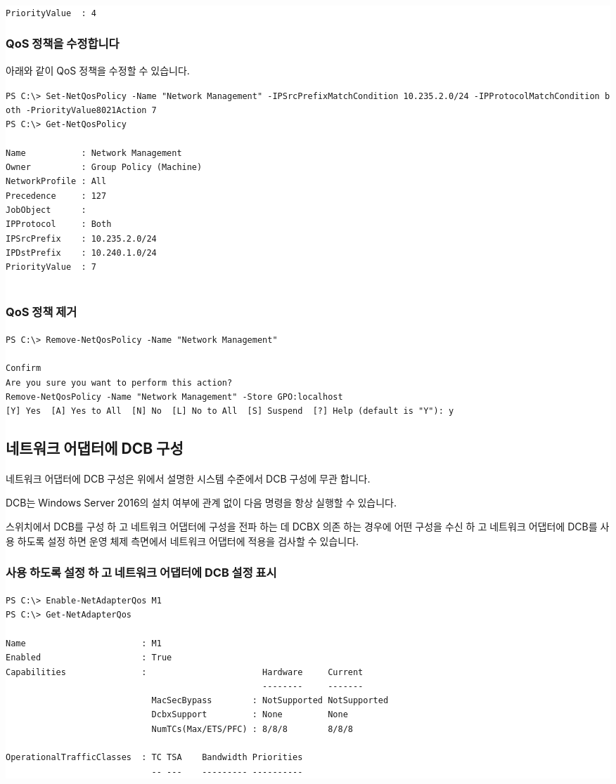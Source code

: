 ```
PriorityValue  : 4

```

### <a name="modify-qos-policy"></a>QoS 정책을 수정합니다

아래와 같이 QoS 정책을 수정할 수 있습니다.


```
PS C:\> Set-NetQosPolicy -Name "Network Management" -IPSrcPrefixMatchCondition 10.235.2.0/24 -IPProtocolMatchCondition both -PriorityValue8021Action 7
PS C:\> Get-NetQosPolicy

Name           : Network Management
Owner          : Group Policy (Machine)
NetworkProfile : All
Precedence     : 127
JobObject      :
IPProtocol     : Both
IPSrcPrefix    : 10.235.2.0/24
IPDstPrefix    : 10.240.1.0/24
PriorityValue  : 7


```

### <a name="remove-qos-policy"></a>QoS 정책 제거

```
PS C:\> Remove-NetQosPolicy -Name "Network Management"

Confirm
Are you sure you want to perform this action?
Remove-NetQosPolicy -Name "Network Management" -Store GPO:localhost
[Y] Yes  [A] Yes to All  [N] No  [L] No to All  [S] Suspend  [?] Help (default is "Y"): y  

```

## <a name="dcb-configuration-on-network-adapters"></a>네트워크 어댑터에 DCB 구성

네트워크 어댑터에 DCB 구성은 위에서 설명한 시스템 수준에서 DCB 구성에 무관 합니다. 

DCB는 Windows Server 2016의 설치 여부에 관계 없이 다음 명령을 항상 실행할 수 있습니다. 

스위치에서 DCB를 구성 하 고 네트워크 어댑터에 구성을 전파 하는 데 DCBX 의존 하는 경우에 어떤 구성을 수신 하 고 네트워크 어댑터에 DCB를 사용 하도록 설정 하면 운영 체제 측면에서 네트워크 어댑터에 적용을 검사할 수 있습니다.

###  <a name="bkmk_enabledcb"></a>사용 하도록 설정 하 고 네트워크 어댑터에 DCB 설정 표시

```
PS C:\> Enable-NetAdapterQos M1
PS C:\> Get-NetAdapterQos

Name                       : M1
Enabled                    : True
Capabilities               :                       Hardware     Current
                                                   --------     -------
                             MacSecBypass        : NotSupported NotSupported
                             DcbxSupport         : None         None
                             NumTCs(Max/ETS/PFC) : 8/8/8        8/8/8

OperationalTrafficClasses  : TC TSA    Bandwidth Priorities
                             -- ---    --------- ----------
```